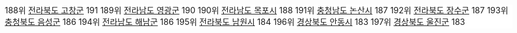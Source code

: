   <tr>
    <td>188위</td>
    <td><a href="/실거래가/2021/06/26/45790.html">전라북도 고창군</a></td>
    <td>191</td>
  </tr>

  <tr>
    <td>189위</td>
    <td><a href="/실거래가/2021/06/26/46870.html">전라남도 영광군</a></td>
    <td>190</td>
  </tr>

  <tr>
    <td>190위</td>
    <td><a href="/실거래가/2021/06/26/46110.html">전라남도 목포시</a></td>
    <td>188</td>
  </tr>

  <tr>
    <td>191위</td>
    <td><a href="/실거래가/2021/06/26/44230.html">충청남도 논산시</a></td>
    <td>187</td>
  </tr>

  <tr>
    <td>192위</td>
    <td><a href="/실거래가/2021/06/26/45740.html">전라북도 장수군</a></td>
    <td>187</td>
  </tr>

  <tr>
    <td>193위</td>
    <td><a href="/실거래가/2021/06/26/43770.html">충청북도 음성군</a></td>
    <td>186</td>
  </tr>

  <tr>
    <td>194위</td>
    <td><a href="/실거래가/2021/06/26/46820.html">전라남도 해남군</a></td>
    <td>186</td>
  </tr>

  <tr>
    <td>195위</td>
    <td><a href="/실거래가/2021/06/26/45190.html">전라북도 남원시</a></td>
    <td>184</td>
  </tr>

  <tr>
    <td>196위</td>
    <td><a href="/실거래가/2021/06/26/47170.html">경상북도 안동시</a></td>
    <td>183</td>
  </tr>

  <tr>
    <td>197위</td>
    <td><a href="/실거래가/2021/06/26/47930.html">경상북도 울진군</a></td>
    <td>183</td>
  </tr>
